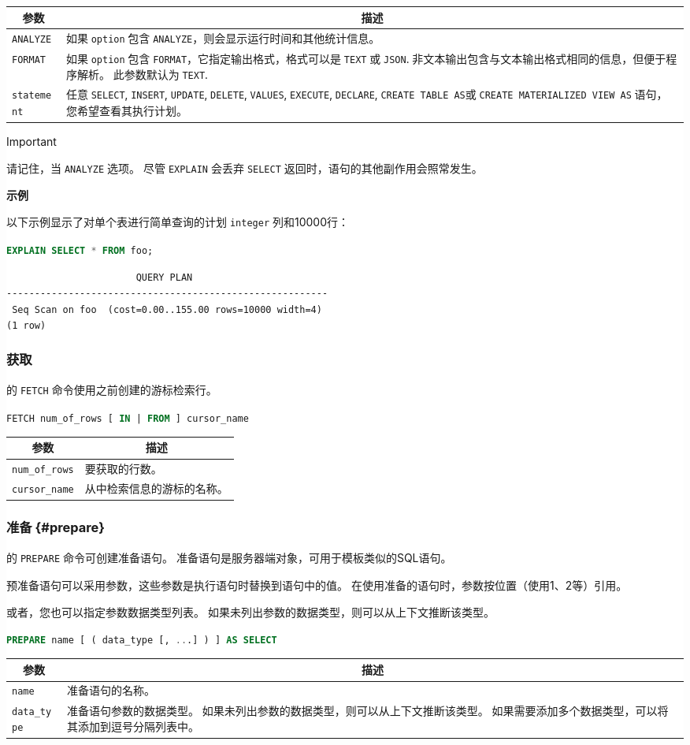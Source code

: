| 参数 | 描述 |
| ------ | ------ |
| `ANALYZE` | 如果 `option` 包含 `ANALYZE`，则会显示运行时间和其他统计信息。 |
| `FORMAT` | 如果 `option` 包含 `FORMAT`，它指定输出格式，格式可以是 `TEXT` 或 `JSON`. 非文本输出包含与文本输出格式相同的信息，但便于程序解析。 此参数默认为 `TEXT`. |
| `statement` | 任意 `SELECT`, `INSERT`, `UPDATE`, `DELETE`, `VALUES`, `EXECUTE`, `DECLARE`, `CREATE TABLE AS`或 `CREATE MATERIALIZED VIEW AS` 语句，您希望查看其执行计划。 |

>[!IMPORTANT]
>
>请记住，当 `ANALYZE` 选项。 尽管 `EXPLAIN` 会丢弃 `SELECT` 返回时，语句的其他副作用会照常发生。

**示例**

以下示例显示了对单个表进行简单查询的计划 `integer` 列和10000行：

```sql
EXPLAIN SELECT * FROM foo;
```

```console
                       QUERY PLAN
---------------------------------------------------------
 Seq Scan on foo  (cost=0.00..155.00 rows=10000 width=4)
(1 row)
```

### 获取

的 `FETCH` 命令使用之前创建的游标检索行。

```sql
FETCH num_of_rows [ IN | FROM ] cursor_name
```

| 参数 | 描述 |
| ------ | ------ |
| `num_of_rows` | 要获取的行数。 |
| `cursor_name` | 从中检索信息的游标的名称。 |

### 准备 {#prepare}

的 `PREPARE` 命令可创建准备语句。 准备语句是服务器端对象，可用于模板类似的SQL语句。

预准备语句可以采用参数，这些参数是执行语句时替换到语句中的值。 在使用准备的语句时，参数按位置（使用$1、$2等）引用。

或者，您也可以指定参数数据类型列表。 如果未列出参数的数据类型，则可以从上下文推断该类型。

```sql
PREPARE name [ ( data_type [, ...] ) ] AS SELECT
```

| 参数 | 描述 |
| ------ | ------ |
| `name` | 准备语句的名称。 |
| `data_type` | 准备语句参数的数据类型。 如果未列出参数的数据类型，则可以从上下文推断该类型。 如果需要添加多个数据类型，可以将其添加到逗号分隔列表中。 |
